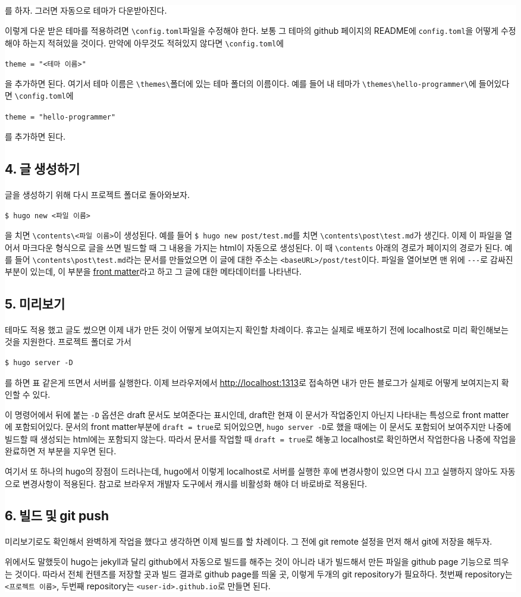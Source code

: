 를 하자. 그러면 자동으로 테마가 다운받아진다.

이렇게 다운 받은 테마를 적용하려면 `\config.toml`파일을 수정해야 한다. 보통 그 테마의 github 페이지의 README에 `config.toml`을 어떻게 수정해야 하는지 적혀있을 것이다. 만약에 아무것도 적혀있지 않다면 `\config.toml`에 

```
theme = "<테마 이름>"
```

을 추가하면 된다. 여기서 테마 이름은 `\themes\`폴더에 있는 테마 폴더의 이름이다. 예를 들어 내 테마가 `\themes\hello-programmer\`에 들어있다면 `\config.toml`에 

```
theme = "hello-programmer"
```

를 추가하면 된다.

## 4. 글 생성하기

글을 생성하기 위해 다시 프로젝트 폴더로 돌아와보자. 

```
$ hugo new <파일 이름>
```

을 치면 `\contents\<파일 이름>`이 생성된다. 예를 들어 `$ hugo new post/test.md`를 치면 `\contents\post\test.md`가 생긴다. 이제 이 파일을 열어서 마크다운 형식으로 글을 쓰면 빌드할 때 그 내용을 가지는 html이 자동으로 생성된다. 이 때 `\contents` 아래의 경로가 페이지의 경로가 된다. 예를 들어 `\contents\post\test.md`라는 문서를 만들었으면 이 글에 대한 주소는 `<baseURL>/post/test`이다. 파일을 열어보면 맨 위에 `---`로 감싸진 부분이 있는데, 이 부분을 [front matter](https://gohugo.io/content-management/front-matter/#readout)라고 하고 그 글에 대한 메타데이터를 나타낸다.

## 5. 미리보기

테마도 적용 했고 글도 썼으면 이제 내가 만든 것이 어떻게 보여지는지 확인할 차례이다. 휴고는 실제로 배포하기 전에 localhost로 미리 확인해보는 것을 지원한다. 프로젝트 폴더로 가서 

```
$ hugo server -D
```

를 하면 표 같은게 뜨면서 서버를 실행한다. 이제 브라우저에서 [http://localhost:1313](http://localhost:1313)로 접속하면 내가 만든 블로그가 실제로 어떻게 보여지는지 확인할 수 있다. 

이 명령어에서 뒤에 붙는 `-D` 옵션은 draft 문서도 보여준다는 표시인데, draft란 현재 이 문서가 작업중인지 아닌지 나타내는 특성으로 front matter에 포함되어있다. 문서의 front matter부분에 `draft = true`로 되어있으면, `hugo server -D`로 했을 때에는 이 문서도 포함되어 보여주지만 나중에 빌드할 때 생성되는 html에는 포함되지 않는다. 따라서 문서를 작업할 때 `draft = true`로 해놓고 localhost로 확인하면서 작업한다음 나중에 작업을 완료하면 저 부분을 지우면 된다.

여기서 또 하나의 hugo의 장점이 드러나는데, hugo에서 이렇게 localhost로 서버를 실행한 후에 변경사항이 있으면 다시 끄고 실행하지 않아도 자동으로 변경사항이 적용된다. 참고로 브라우저 개발자 도구에서 캐시를 비활성화 해야 더 바로바로 적용된다.

## 6. 빌드 및 git push

미리보기로도 확인해서 완벽하게 작업을 했다고 생각하면 이제 빌드를 할 차례이다. 그 전에 git remote 설정을 먼저 해서 git에 저장을 해두자.

위에서도 말했듯이 hugo는 jekyll과 달리 github에서 자동으로 빌드를 해주는 것이 아니라 내가 빌드해서 만든 파일을 github page 기능으로 띄우는 것이다. 따라서 전체 컨텐츠를 저장할 곳과 빌드 결과로 github page를 띄울 곳, 이렇게 두개의 git repository가 필요하다. 첫번째 repository는 `<프로젝트 이름>`, 두번째 repository는 `<user-id>.github.io`로 만들면 된다.
